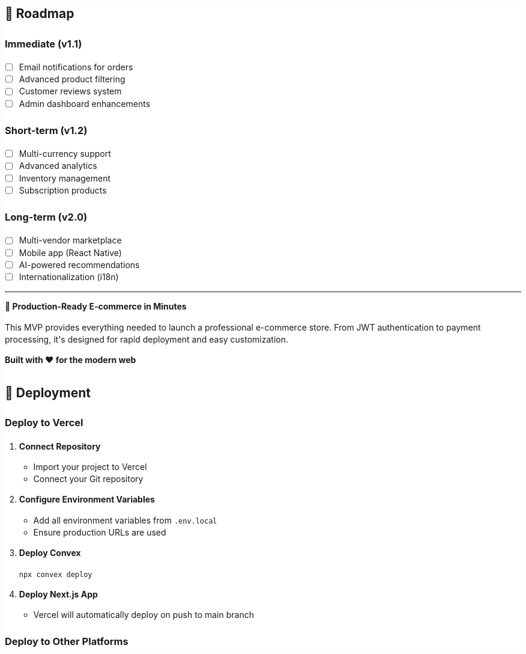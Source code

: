 ## 🎯 Roadmap

### Immediate (v1.1)

- [ ] Email notifications for orders
- [ ] Advanced product filtering
- [ ] Customer reviews system
- [ ] Admin dashboard enhancements

### Short-term (v1.2)

- [ ] Multi-currency support
- [ ] Advanced analytics
- [ ] Inventory management
- [ ] Subscription products

### Long-term (v2.0)

- [ ] Multi-vendor marketplace
- [ ] Mobile app (React Native)
- [ ] AI-powered recommendations
- [ ] Internationalization (i18n)

---

**🚀 Production-Ready E-commerce in Minutes**

This MVP provides everything needed to launch a professional e-commerce store. From JWT authentication to payment processing, it's designed for rapid deployment and easy customization.

**Built with ❤️ for the modern web**

## 🚀 Deployment

### Deploy to Vercel

1. **Connect Repository**
   - Import your project to Vercel
   - Connect your Git repository

2. **Configure Environment Variables**
   - Add all environment variables from `.env.local`
   - Ensure production URLs are used

3. **Deploy Convex**

   ```bash
   npx convex deploy
   ```

4. **Deploy Next.js App**
   - Vercel will automatically deploy on push to main branch

### Deploy to Other Platforms
